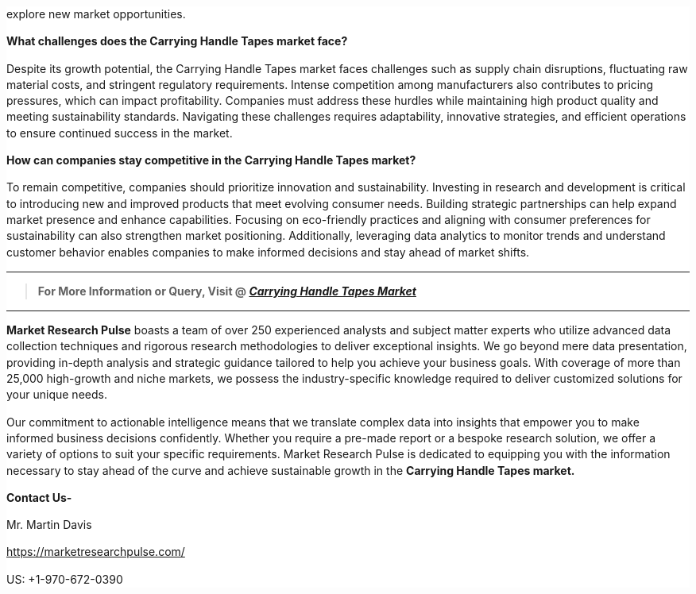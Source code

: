 explore new market opportunities.</p><p><strong>What challenges does the Carrying Handle Tapes market face?</strong></p><p>Despite its growth potential, the Carrying Handle Tapes market faces challenges such as supply chain disruptions, fluctuating raw material costs, and stringent regulatory requirements. Intense competition among manufacturers also contributes to pricing pressures, which can impact profitability. Companies must address these hurdles while maintaining high product quality and meeting sustainability standards. Navigating these challenges requires adaptability, innovative strategies, and efficient operations to ensure continued success in the market.</p><p><strong>How can companies stay competitive in the Carrying Handle Tapes market?</strong></p><p>To remain competitive, companies should prioritize innovation and sustainability. Investing in research and development is critical to introducing new and improved products that meet evolving consumer needs. Building strategic partnerships can help expand market presence and enhance capabilities. Focusing on eco-friendly practices and aligning with consumer preferences for sustainability can also strengthen market positioning. Additionally, leveraging data analytics to monitor trends and understand customer behavior enables companies to make informed decisions and stay ahead of market shifts.</p><hr /><blockquote><p><strong>For More Information or Query, Visit @&nbsp;<em><a href="https://marketresearchpulse.com/report/116088/carrying-handle-tapes-market?utm_source=Linkedin&utm_medium=023">Carrying Handle Tapes Market</a></em></strong></p></blockquote><hr /><p><strong>Market Research Pulse</strong> boasts a team of over 250 experienced analysts and subject matter experts who utilize advanced data collection techniques and rigorous research methodologies to deliver exceptional insights. We go beyond mere data presentation, providing in-depth analysis and strategic guidance tailored to help you achieve your business goals. With coverage of more than 25,000 high-growth and niche markets, we possess the industry-specific knowledge required to deliver customized solutions for your unique needs.</p><p>Our commitment to actionable intelligence means that we translate complex data into insights that empower you to make informed business decisions confidently. Whether you require a pre-made report or a bespoke research solution, we offer a variety of options to suit your specific requirements. Market Research Pulse is dedicated to equipping you with the information necessary to stay ahead of the curve and achieve sustainable growth in the <strong>Carrying Handle Tapes market.</strong></p><p><strong>Contact Us-</strong></p><p>Mr. Martin Davis</p><p>https://marketresearchpulse.com/</p><p>US: +1-970-672-0390</p>